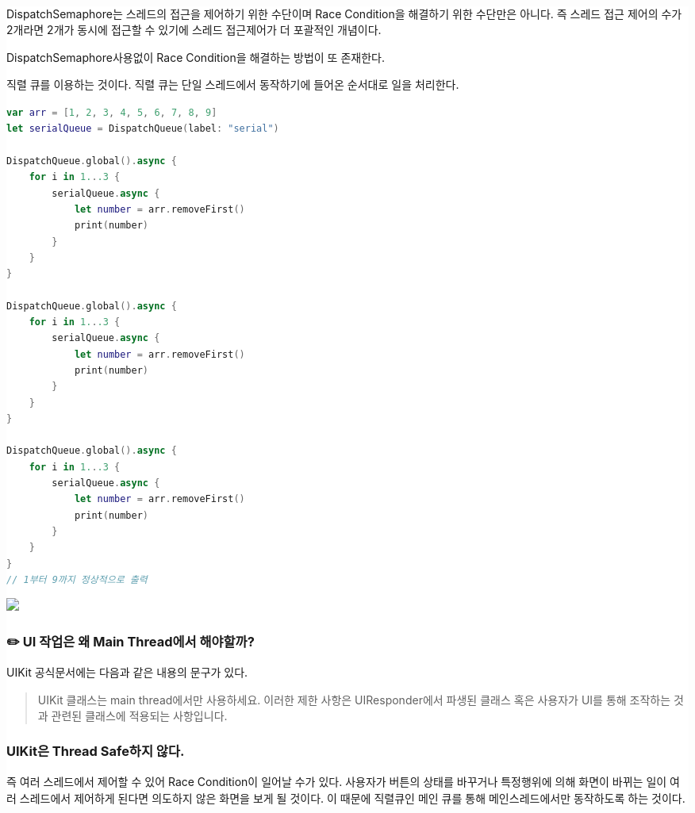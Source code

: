 DispatchSemaphore는 스레드의 접근을 제어하기 위한 수단이며 Race Condition을 해결하기 위한 수단만은 아니다. 즉 스레드 접근 제어의 수가 2개라면 2개가 동시에 접근할 수 있기에 스레드 접근제어가 더 포괄적인 개념이다.

DispatchSemaphore사용없이 Race Condition을 해결하는 방법이 또 존재한다.

직렬 큐를 이용하는 것이다.
직렬 큐는 단일 스레드에서 동작하기에 들어온 순서대로 일을 처리한다. 

```swift
var arr = [1, 2, 3, 4, 5, 6, 7, 8, 9]
let serialQueue = DispatchQueue(label: "serial")

DispatchQueue.global().async {
    for i in 1...3 {
        serialQueue.async {
            let number = arr.removeFirst()
            print(number)
        }
    }
}

DispatchQueue.global().async {
    for i in 1...3 {
        serialQueue.async {
            let number = arr.removeFirst()
            print(number)
        }
    }
}

DispatchQueue.global().async {
    for i in 1...3 {
        serialQueue.async {
            let number = arr.removeFirst()
            print(number)
        }
    }
}
// 1부터 9까지 정상적으로 출력
```

<img src="https://i.imgur.com/MeGx2lY.png" width="500"/><br/>

### ✏️ UI 작업은 왜 Main Thread에서 해야할까?

UIKit 공식문서에는 다음과 같은 내용의 문구가 있다.
> UIKit 클래스는 main thread에서만 사용하세요. 이러한 제한 사항은 UIResponder에서 파생된 클래스 혹은 사용자가 UI를 통해 조작하는 것과 관련된 클래스에 적용되는 사항입니다.

### UIKit은 Thread Safe하지 않다.
즉 여러 스레드에서 제어할 수 있어 Race Condition이 일어날 수가 있다. 사용자가 버튼의 상태를 바꾸거나 특정행위에 의해 화면이 바뀌는 일이 여러 스레드에서 제어하게 된다면 의도하지 않은 화면을 보게 될 것이다. 이 때문에 직렬큐인 메인 큐를 통해 메인스레드에서만 동작하도록 하는 것이다.
